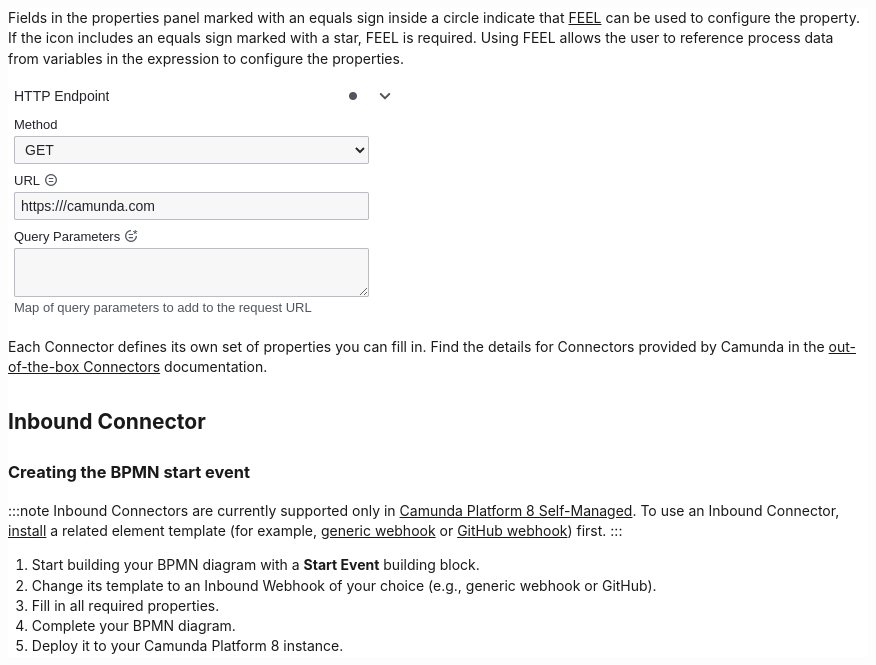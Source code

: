 Fields in the properties panel marked with an equals sign inside a circle indicate that [FEEL](/components/modeler/feel/what-is-feel.md) can be used to configure the property. If the icon includes an equals sign marked with a star, FEEL is required. Using FEEL allows the user to reference process data from variables in the expression to configure the properties.

![feel Connectors](img/use-connectors-feel.png)

Each Connector defines its own set of properties you can fill in. Find the details for Connectors provided by Camunda in the [out-of-the-box Connectors](./out-of-the-box-connectors/available-connectors-overview.md) documentation.

## Inbound Connector

### Creating the BPMN start event

:::note
Inbound Connectors are currently supported only in [Camunda Platform 8 Self-Managed](../../self-managed/about-self-managed.md).
To use an Inbound Connector, [install](https://docs.camunda.io/docs/next/components/modeler/desktop-modeler/element-templates/configuring-templates/) a related element template (for example, [generic webhook](https://github.com/camunda/connectors-bundle/tree/main/connectors/webhook-connector/element-templates) or [GitHub webhook](https://github.com/camunda/connectors-bundle/tree/main/connectors/github/element-templates)) first.
:::

1. Start building your BPMN diagram with a **Start Event** building block.
2. Change its template to an Inbound Webhook of your choice (e.g., generic webhook or GitHub).
3. Fill in all required properties.
4. Complete your BPMN diagram.
5. Deploy it to your Camunda Platform 8 instance.
